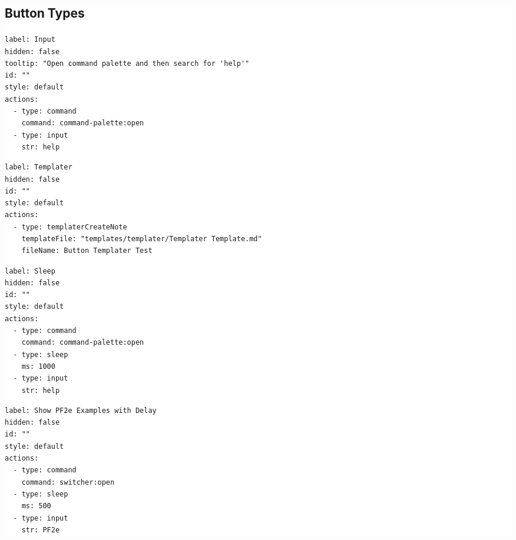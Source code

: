 
## Button Types

```meta-bind-button
label: Input
hidden: false
tooltip: "Open command palette and then search for 'help'"
id: ""
style: default
actions:
  - type: command
    command: command-palette:open
  - type: input
    str: help

```

```meta-bind-button
label: Templater
hidden: false
id: ""
style: default
actions:
  - type: templaterCreateNote
    templateFile: "templates/templater/Templater Template.md"
    fileName: Button Templater Test

```

```meta-bind-button
label: Sleep
hidden: false
id: ""
style: default
actions:
  - type: command
    command: command-palette:open
  - type: sleep
    ms: 1000
  - type: input
    str: help

```

```meta-bind-button
label: Show PF2e Examples with Delay
hidden: false
id: ""
style: default
actions:
  - type: command
    command: switcher:open
  - type: sleep
    ms: 500
  - type: input
    str: PF2e

```
